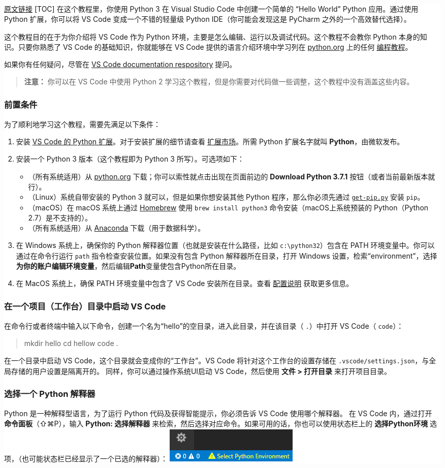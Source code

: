 [原文链接](https://code.visualstudio.com/docs/python/python-tutorial)
[TOC]
在这个教程里，你使用 Python 3 在 Visual Studio Code 中创建一个简单的 “Hello World” Python 应用。通过使用 Python 扩展，你可以将 VS Code 变成一个不错的轻量级 Python IDE（你可能会发现这是 PyCharm 之外的一个高效替代选择）。

这个教程目的在于为你介绍将 VS Code 作为 Python 环境，主要是怎么编辑、运行以及调试代码。这个教程不会教你 Python 本身的知识。只要你熟悉了 VS Code 的基础知识，你就能够在 VS Code 提供的语言介绍环境中学习列在 [python.org](https://www.python.org) 上的任何 [编程教程](https://wiki.python.org/moin/BeginnersGuide/Programmers)。

如果你有任何疑问，尽管在 [VS Code documentation respository](https://github.com/Microsoft/vscode-docs/issues) 提问。
>**注意：** 你可以在 VS Code 中使用 Python 2 学习这个教程，但是你需要对代码做一些调整，这个教程中没有涵盖这些内容。

### 前置条件
为了顺利地学习这个教程，需要先满足以下条件：

1. 安装 [VS Code 的 Python 扩展](https://marketplace.visualstudio.com/items?itemName=ms-python.python)。对于安装扩展的细节请查看 [扩展市场](https://code.visualstudio.com/docs/editor/extension-gallery)。所需 Python 扩展名字就叫 **Python**，由微软发布。
2. 安装一个 Python 3 版本（这个教程即为 Python 3 所写）。可选项如下：

    * （所有系统适用）从 [python.org](https://www.python.org) 下载；你可以索性就点击出现在页面前边的 **Download Python 3.7.1** 按钮（或者当前最新版本就行）。
    * （Linux）系统自带安装的 Python 3 就可以，但是如果你想安装其他 Python 程序，那么你必须先通过 [`get-pip.py`](https://pip.pypa.io/en/stable/installing/#installing-with-get-pip-py) 安装 `pip`。
    * （macOS）在 macOS 系统上通过 [Homebrew](https://brew.sh/) 使用 `brew install python3` 命令安装（macOS上系统预装的 Python（Python 2.7）是不支持的）。
    * （所有系统适用）从 [Anaconda](https://www.anaconda.com/download/) 下载（用于数据科学）。
3. 在 Windows 系统上，确保你的 Python 解释器位置（也就是安装在什么路径，比如 `c:\python32`）包含在 PATH 环境变量中。你可以通过在命令行运行 `path` 指令检查安装位置。如果没有包含 Python 解释器所在目录，打开 Windows 设置，检索“environment”，选择**为你的账户编辑环境变量**，然后编辑**Path**变量使包含Python所在目录。
4. 在 MacOS 系统上，确保 PATH 环境变量中包含了 VS Code 安装所在目录。查看 [配置说明](https://code.visualstudio.com/docs/setup/mac#_launching-from-the-command-line) 获取更多信息。

### 在一个项目（工作台）目录中启动 VS Code

在命令行或者终端中输入以下命令，创建一个名为“hello”的空目录，进入此目录，并在该目录（ `.`）中打开 VS Code（ `code`）：
> mkdir hello
> cd hellow
> code .

在一个目录中启动 VS Code，这个目录就会变成你的“工作台”。VS Code 将针对这个工作台的设置存储在 `.vscode/settings.json`，与全局存储的用户设置是隔离开的。
同样，你可以通过操作系统UI启动 VS Code，然后使用 **文件 > 打开目录** 来打开项目目录。

### 选择一个 Python 解释器
Python 是一种解释型语言，为了运行 Python 代码及获得智能提示，你必须告诉 VS Code 使用哪个解释器。
在 VS Code 内，通过打开 **命令面板**（⇧⌘P），输入 **Python: 选择解释器** 来检索，然后选择对应命令。如果可用的话，你也可以使用状态栏上的 **选择Python环境** 选项，（也可能状态栏已经显示了一个已选的解释器）：
![select-python-environment](images/python-tutorial/select-python-environment.png)
